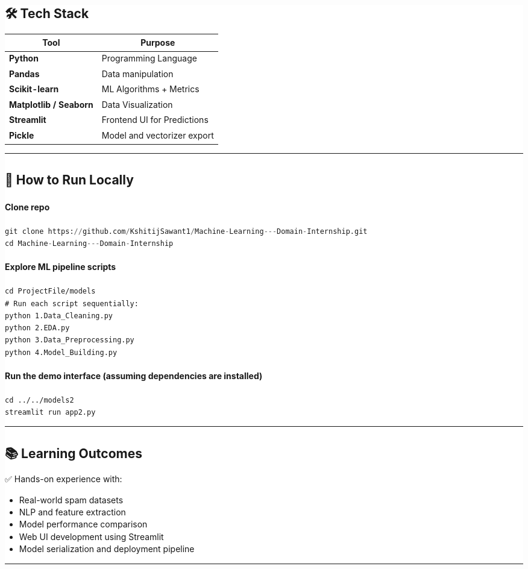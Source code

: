 
## 🛠️ Tech Stack

| Tool                     | Purpose                     |
| ------------------------ | --------------------------- |
| **Python**               | Programming Language        |
| **Pandas**               | Data manipulation           |
| **Scikit-learn**         | ML Algorithms + Metrics     |
| **Matplotlib / Seaborn** | Data Visualization          |
| **Streamlit**            | Frontend UI for Predictions |
| **Pickle**               | Model and vectorizer export |

---

## 🧪 How to Run Locally


#### Clone repo
````py
git clone https://github.com/KshitijSawant1/Machine-Learning---Domain-Internship.git
cd Machine-Learning---Domain-Internship
````
#### Explore ML pipeline scripts
````
cd ProjectFile/models
# Run each script sequentially:
python 1.Data_Cleaning.py
python 2.EDA.py
python 3.Data_Preprocessing.py
python 4.Model_Building.py
````

#### Run the demo interface (assuming dependencies are installed)
````
cd ../../models2
streamlit run app2.py
````

---

## 📚 Learning Outcomes

✅ Hands-on experience with:

* Real-world spam datasets
* NLP and feature extraction
* Model performance comparison
* Web UI development using Streamlit
* Model serialization and deployment pipeline

---